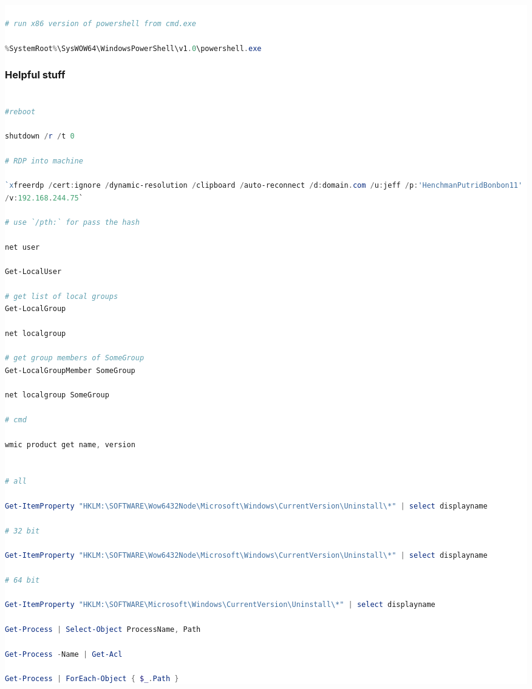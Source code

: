 ```powershell

# run x86 version of powershell from cmd.exe

%SystemRoot%\SysWOW64\WindowsPowerShell\v1.0\powershell.exe

```

### Helpful stuff

```powershell

#reboot

shutdown /r /t 0

# RDP into machine

`xfreerdp /cert:ignore /dynamic-resolution /clipboard /auto-reconnect /d:domain.com /u:jeff /p:'HenchmanPutridBonbon11' /v:192.168.244.75`

# use `/pth:` for pass the hash

net user

Get-LocalUser

# get list of local groups
Get-LocalGroup

net localgroup

# get group members of SomeGroup
Get-LocalGroupMember SomeGroup

net localgroup SomeGroup

# cmd

wmic product get name, version


# all

Get-ItemProperty "HKLM:\SOFTWARE\Wow6432Node\Microsoft\Windows\CurrentVersion\Uninstall\*" | select displayname

# 32 bit

Get-ItemProperty "HKLM:\SOFTWARE\Wow6432Node\Microsoft\Windows\CurrentVersion\Uninstall\*" | select displayname

# 64 bit

Get-ItemProperty "HKLM:\SOFTWARE\Microsoft\Windows\CurrentVersion\Uninstall\*" | select displayname

Get-Process | Select-Object ProcessName, Path

Get-Process -Name | Get-Acl

Get-Process | ForEach-Object { $_.Path } 


```
